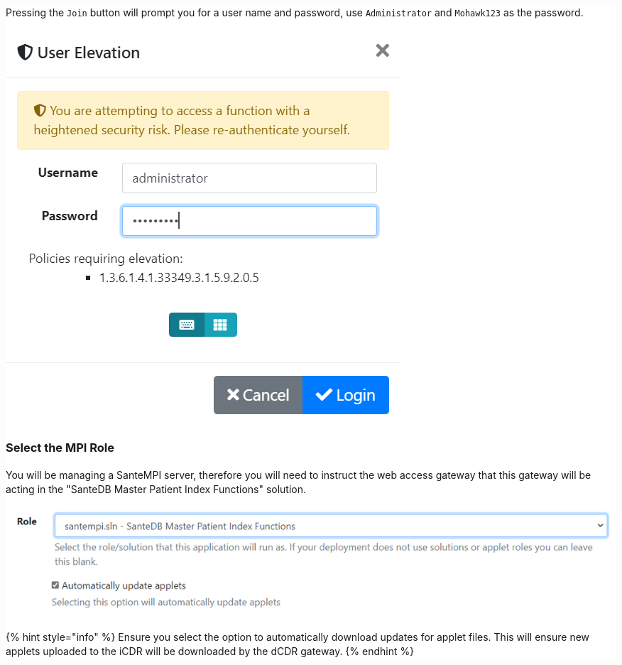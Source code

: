 Pressing the `Join` button will prompt you for a user name and password, use `Administrator` and `Mohawk123` as the password.

![](<../.gitbook/assets/image (422) (1) (1).png>)

### Select the MPI Role

You will be managing a SanteMPI server, therefore you will need to instruct the web access gateway that this gateway will be acting in the "SanteDB Master Patient Index Functions" solution.

![](<../.gitbook/assets/image (420).png>)

{% hint style="info" %}
Ensure you select the option to automatically download updates for applet files. This will ensure new applets uploaded to the iCDR will be downloaded by the dCDR gateway.
{% endhint %}
